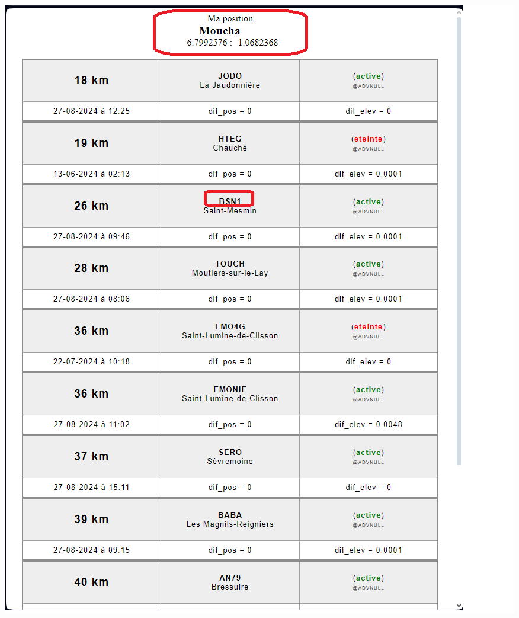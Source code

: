 ![capture ecran openmower](https://github.com/juditech3D/Guide-DIY-OpenMower-Mowgli-pour-Robots-Tondeuses-Yard500-et-500B/blob/main/images/Coordonn%C3%A9es%20GPS/coordonn%C3%A9es%20gps%20openmower%202.png?raw=true)
